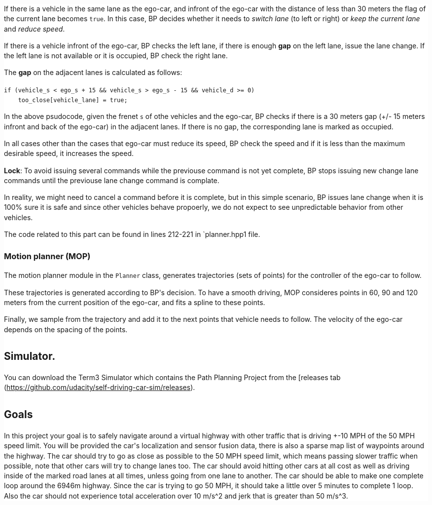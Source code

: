 If there is a vehicle in the same lane as the ego-car, and infront of the ego-car with the distance of less than 30 meters the flag of the current lane becomes `true`.
In this case, BP decides whether it needs to *switch lane* (to left or right) or *keep the current lane* and *reduce speed*.

If there is a vehicle infront of the ego-car, BP checks the left lane, if there is enough **gap** on the left lane, issue the lane change. If the left lane is not available or it is occupied, BP check the right lane.

The **gap** on the adjacent lanes is calculated as follows:

```
if (vehicle_s < ego_s + 15 && vehicle_s > ego_s - 15 && vehicle_d >= 0)
    too_close[vehicle_lane] = true;
```

In the above psudocode, given the frenet `s` of othe vehicles and the ego-car, BP checks if there is a 30 meters gap  (+/- 15 meters infront and back of the ego-car) in the adjacent lanes.
If there is no gap, the corresponding lane is marked as occupied.

In all cases other than the cases that ego-car must reduce its speed, BP check the speed and if it is less than the maximum desirable speed, it increases the speed.

**Lock**: To avoid issuing several commands while the previouse command is not yet complete, BP stops issuing new change lane commands until the previouse lane change command is complate.    

In reality, we might need to cancel a command before it is complete, but in this simple scenario, BP issues lane change when it is 100% sure it is safe and since other vehicles behave propoerly, we do not expect to see unpredictable behavior from other vehicles.

The code related to this part can be found in lines 212-221 in `planner.hpp1 file.



### Motion planner (MOP)
The motion planner module in the `Planner` class, generates trajectories (sets of points) for the controller of the ego-car to follow.

These trajectories is generated according to BP's decision. To have a smooth driving, MOP consideres points in 60, 90 and 120 meters from the current position of the ego-car,
 and fits a spline to these points. 
 
Finally, we sample from the trajectory and add it to the next points that vehicle needs to follow. The velocity of the ego-car depends on the  spacing of the points.

 
## Simulator.
You can download the Term3 Simulator which contains the Path Planning Project from the [releases tab (https://github.com/udacity/self-driving-car-sim/releases).

## Goals
In this project your goal is to safely navigate around a virtual highway with other traffic that is driving +-10 MPH of the 50 MPH speed limit. You will be provided the car's localization and sensor fusion data, there is also a sparse map list of waypoints around the highway. The car should try to go as close as possible to the 50 MPH speed limit, which means passing slower traffic when possible, note that other cars will try to change lanes too. The car should avoid hitting other cars at all cost as well as driving inside of the marked road lanes at all times, unless going from one lane to another. The car should be able to make one complete loop around the 6946m highway. Since the car is trying to go 50 MPH, it should take a little over 5 minutes to complete 1 loop. Also the car should not experience total acceleration over 10 m/s^2 and jerk that is greater than 50 m/s^3.
